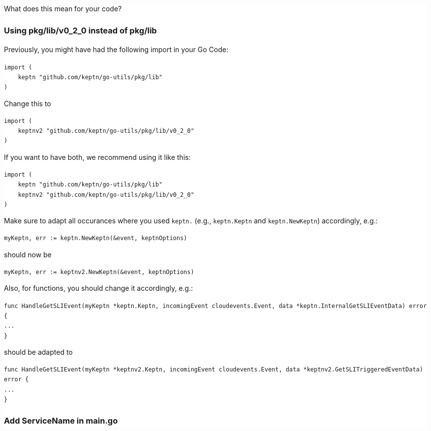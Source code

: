 What does this mean for your code?

### Using pkg/lib/v0_2_0 instead of pkg/lib

Previously, you might have had the following import in your Go Code:

```golang
import (
    keptn "github.com/keptn/go-utils/pkg/lib"
)
```

Change this to
```golang
import (
    keptnv2 "github.com/keptn/go-utils/pkg/lib/v0_2_0"
)
```

If you want to have both, we recommend using it like this:
```golang
import (
    keptn "github.com/keptn/go-utils/pkg/lib"
    keptnv2 "github.com/keptn/go-utils/pkg/lib/v0_2_0"
)
```

Make sure to adapt all occurances where you used `keptn.` (e.g., `keptn.Keptn` and `keptn.NewKeptn`) accordingly, e.g.:

```golang
myKeptn, err := keptn.NewKeptn(&event, keptnOptions)
```

should now be

```golang
myKeptn, err := keptnv2.NewKeptn(&event, keptnOptions)
```

Also, for functions, you should change it accordingly, e.g.:

```golang
func HandleGetSLIEvent(myKeptn *keptn.Keptn, incomingEvent cloudevents.Event, data *keptn.InternalGetSLIEventData) error {
...
}
```

should be adapted to
```golang
func HandleGetSLIEvent(myKeptn *keptnv2.Keptn, incomingEvent cloudevents.Event, data *keptnv2.GetSLITriggeredEventData) error {
...
}
```

### Add ServiceName in main.go
